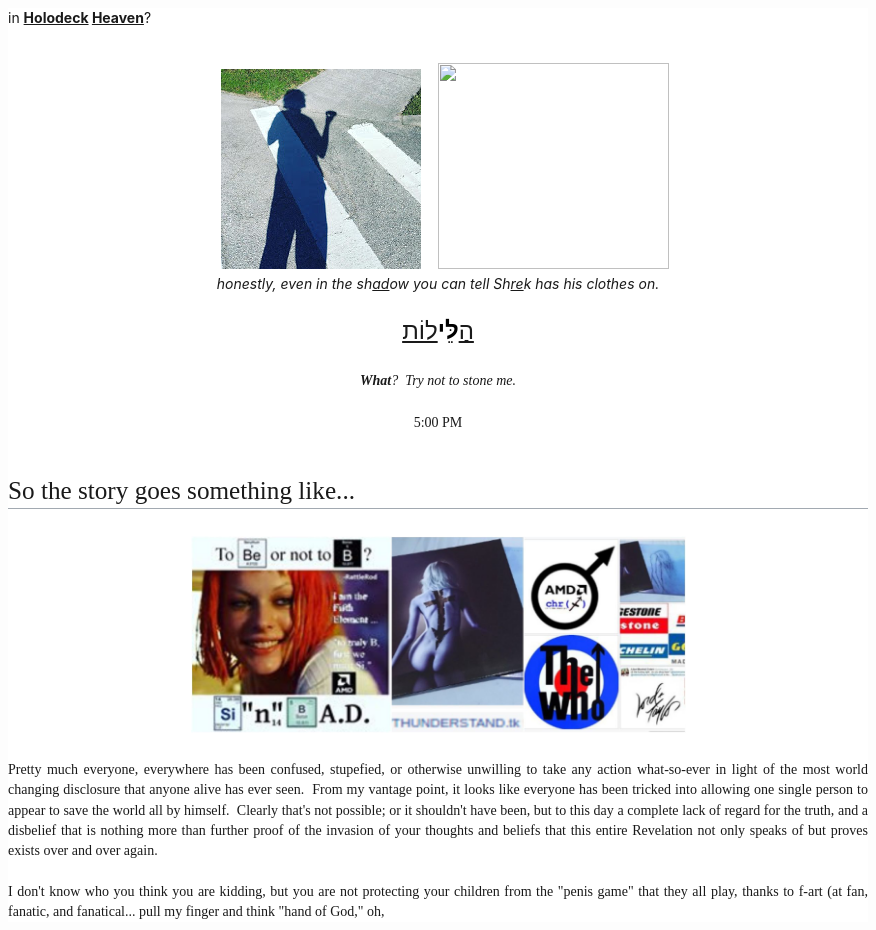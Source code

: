 in&nbsp;<b><a href="https://fromthemachine.org/SIGENES.html" target="_blank">Holodeck</a>&nbsp;<a href="./ADAMSROD.html" target="_blank">Heaven</a></b>?</span></i></span></span></div><div style="color: rgb(136 , 136 , 136); text-align: center;"><span class="gmail-m_6670541847255095605gmail-m_7773385113386964388m_3121956531715597364gmail-m_138976455799978149gmail-m_7458816131546929348gmail-HOEnZb"><br /></span></div><div style="color: rgb(136 , 136 , 136); text-align: center;"><div class="separator" style="clear: both; text-align: center;"><a href="https://3.bp.blogspot.com/-EdG5HyUkdAI/WXlY7sSR-HI/AAAAAAAAAUg/9exlOMX2PGQzNfX4wxf8PZ9G1Cq4_-gOACLcBGAs/s1600/shadow.jpg" imageanchor="1" style="margin-left: 1em; margin-right: 1em;"><img border="0" data-original-height="960" data-original-width="960" height="200" src="reqs/3.bp.blogspot.com/-EdG5HyUkdAI/WXlY7sSR-HI/AAAAAAAAAUg/9exlOMX2PGQzNfX4wxf8PZ9G1Cq4_-gOACLcBGAs/s200/shadow.jpg" width="200" /></a><i style="color: #222222;">&nbsp;<img src="reqs/vignette4.wikia.nocookie.net/shrek/images/8/87/Shrek_fierce.jpg/revision/latest/scale-to-width-down/2000?cb=20100604223615" height="206" style="margin-right: 0px;" width="231" /></i></div></div><div style="color: rgb(136 , 136 , 136); text-align: center;"></div><div style="text-align: center;"><span class="gmail-m_6670541847255095605gmail-m_7773385113386964388m_3121956531715597364gmail-m_138976455799978149gmail-m_7458816131546929348gmail-HOEnZb"><i>honestly, even in the sh<u>ad</u>ow you can tell Sh<u>re</u>k has his clothes on.</i></span></div><div style="text-align: center;"><span class="gmail-m_6670541847255095605gmail-m_7773385113386964388m_3121956531715597364gmail-m_138976455799978149gmail-m_7458816131546929348gmail-HOEnZb"><i><br /></i></span></div><div style="text-align: center;"><span class="gmail-m_6670541847255095605gmail-m_7773385113386964388m_3121956531715597364gmail-m_138976455799978149gmail-m_7458816131546929348gmail-HOEnZb"><span style='color: rgb(0 , 0 , 0); font-family: "arial" , sans-serif; text-align: start;'><span style="font-size: x-large;"><a href="./2017/06/hammer.html">הַ</a><b>לֵּי</b><a href="./he_laughs.html">לוֹת</a></span></span><i><br /></i></span></div><div style="text-align: center;"><span class="gmail-m_6670541847255095605gmail-m_7773385113386964388m_3121956531715597364gmail-m_138976455799978149gmail-m_7458816131546929348gmail-HOEnZb"><i><br /></i></span></div><div style="text-align: center;"><span class="gmail-m_6670541847255095605gmail-m_7773385113386964388m_3121956531715597364gmail-m_138976455799978149gmail-m_7458816131546929348gmail-HOEnZb"><i><span style='font-family: "times new roman" , serif;'><b>What</b>? &nbsp;</span></i><i><span style='font-family: "times new roman" , serif;'>Try not to stone me.</span></i></span></div><div style="text-align: center;"><span class="gmail-m_6670541847255095605gmail-m_7773385113386964388m_3121956531715597364gmail-m_138976455799978149gmail-m_7458816131546929348gmail-HOEnZb"><i><b><span style='font-family: "times new roman" , serif;'><br /></span></b></i></span></div><div style="text-align: center;"><span class="gmail-m_6670541847255095605gmail-m_7773385113386964388m_3121956531715597364gmail-m_138976455799978149gmail-m_7458816131546929348gmail-HOEnZb"><span style='font-family: "times new roman" , serif;'>5:00 PM</span></span></div></div></div></div></div><div hspace="streak-pt-mark" style="max-height: 1px;"><img alt="" src="reqs/mailfoogae.appspot.com/t?sender=aYWRhbUBmcm9tdGhlbWFjaGluZS5vcmc%3D&amp;type=zerocontent&amp;guid=37efb52a-d5c3-4415-af2f-dc4a974879ba" style="max-height: 0px; overflow: hidden; width: 0px;" /><span style="color: white;">ᐧ</span></div></div><br clear="all" /><div><br /></div><div><div class="gmail_quote" style="font-family: tinos;"><div dir="ltr"><h1 class="gmail-m_6670541847255095605gmail-m_11712357645550963gmail-firstHeading" id="gmail-m_6670541847255095605gmail-m_11712357645550963gmail-firstHeading" lang="en" style='background-attachment: initial; background-clip: initial; background-image: none; background-origin: initial; background-position: initial; background-repeat: initial; background-size: initial; border-bottom: 1px solid rgb(162, 169, 177); font-family: "linux libertine", georgia, times, serif; font-size: 1.8em; font-weight: normal; line-height: 1.3; margin: 0px 0px 0.25em; overflow: visible; padding: 0px;'>So the story goes something like...&nbsp;</h1><div><div style="text-align: center;"><div style="margin: 0px;"><br /></div></div><div style="text-align: center;"><div style="margin: 0px;"><a href="./2017-06-30-id5-i-am-stone.html" target="_blank"><img alt="" height="198" src="reqs/www.prlog.org/12642309-to-or-not-to-be.jpg" width="495" /></a></div></div></div><div><div style="margin: 0px;"><br /></div></div><div><div style="margin: 0px;"><div style="text-align: justify;">Pretty much everyone, everywhere has been confused, stupefied, or otherwise unwilling to take any action what-so-ever in light of the most world changing disclosure that anyone alive has ever seen.&nbsp; From my vantage point, it looks like everyone has been tricked into allowing one single person to appear to save the world all by himself.&nbsp; Clearly that's not possible; or it shouldn't have been, but to this day a complete lack of regard for the truth, and a disbelief that is nothing more than further proof of the invasion of your thoughts and beliefs that this entire Revelation not only speaks of but proves exists over and over again. &nbsp;</div></div></div><div><div style="margin: 0px;"><div style="text-align: justify;"><br /></div></div></div><div><div style="margin: 0px;"><div style="text-align: justify;">I don't know who you think you are kidding, but you are not protecting your children from the "penis game" that they all play, thanks to f-art (at fan, fanatic, and fanatical... pull my finger and think "hand of God," oh,